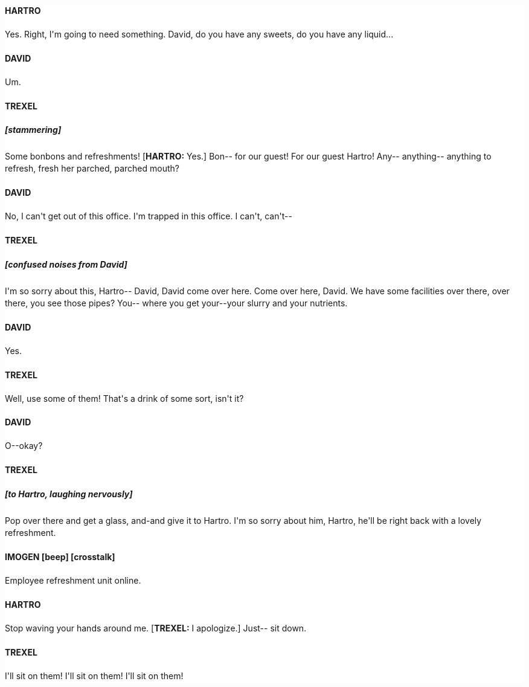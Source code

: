 #### HARTRO

Yes. Right, I'm going to need something. David, do you have any sweets, do you have any liquid...

#### DAVID

Um.

#### TREXEL

##### [stammering]

Some bonbons and refreshments! [__HARTRO:__ Yes.] Bon-- for our guest! For our guest Hartro!  Any-- anything-- anything to refresh, fresh her parched, parched mouth?

#### DAVID

No, I can't get out of this office. I'm trapped in this office. I can't, can't--

#### TREXEL

##### [confused noises from David]

I'm so sorry about this, Hartro-- David, David come over here. Come over here, David.  We have some facilities over there, over there, you see those pipes? You-- where you get your--your slurry and your nutrients.

#### DAVID

Yes.

#### TREXEL

Well, use some of them! That's a drink of some sort, isn't it?

#### DAVID

O--okay?

#### TREXEL

##### [to Hartro, laughing nervously]

Pop over there and get a glass, and-and give it to Hartro.  I'm so sorry about him, Hartro, he'll be right back with a lovely refreshment.

#### IMOGEN [beep] [crosstalk]

Employee refreshment unit online.

#### HARTRO

Stop waving your hands around me. [__TREXEL:__ I apologize.] Just-- sit down.

#### TREXEL

I'll sit on them! I'll sit on them! I'll sit on them!

